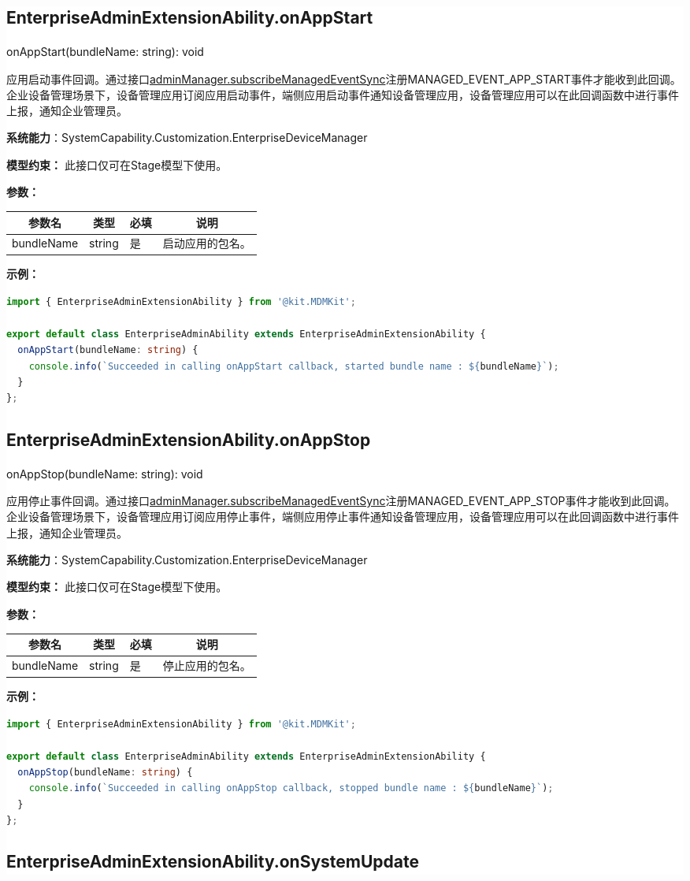 ## EnterpriseAdminExtensionAbility.onAppStart

onAppStart(bundleName: string): void

应用启动事件回调。通过接口[adminManager.subscribeManagedEventSync](js-apis-enterprise-adminManager.md#adminmanagersubscribemanagedeventsync)注册MANAGED_EVENT_APP_START事件才能收到此回调。企业设备管理场景下，设备管理应用订阅应用启动事件，端侧应用启动事件通知设备管理应用，设备管理应用可以在此回调函数中进行事件上报，通知企业管理员。

**系统能力**：SystemCapability.Customization.EnterpriseDeviceManager

**模型约束：** 此接口仅可在Stage模型下使用。


**参数：**

| 参数名   | 类型                                  | 必填   | 说明      |
| ----- | ----------------------------------- | ---- | ------- |
| bundleName | string | 是    | 启动应用的包名。 |

**示例：**

```ts
import { EnterpriseAdminExtensionAbility } from '@kit.MDMKit';

export default class EnterpriseAdminAbility extends EnterpriseAdminExtensionAbility {
  onAppStart(bundleName: string) {
    console.info(`Succeeded in calling onAppStart callback, started bundle name : ${bundleName}`);
  }
};
```

## EnterpriseAdminExtensionAbility.onAppStop

onAppStop(bundleName: string): void

应用停止事件回调。通过接口[adminManager.subscribeManagedEventSync](js-apis-enterprise-adminManager.md#adminmanagersubscribemanagedeventsync)注册MANAGED_EVENT_APP_STOP事件才能收到此回调。企业设备管理场景下，设备管理应用订阅应用停止事件，端侧应用停止事件通知设备管理应用，设备管理应用可以在此回调函数中进行事件上报，通知企业管理员。

**系统能力**：SystemCapability.Customization.EnterpriseDeviceManager

**模型约束：** 此接口仅可在Stage模型下使用。


**参数：**

| 参数名   | 类型                                  | 必填   | 说明      |
| ----- | ----------------------------------- | ---- | ------- |
| bundleName | string | 是    | 停止应用的包名。 |

**示例：**

```ts
import { EnterpriseAdminExtensionAbility } from '@kit.MDMKit';

export default class EnterpriseAdminAbility extends EnterpriseAdminExtensionAbility {
  onAppStop(bundleName: string) {
    console.info(`Succeeded in calling onAppStop callback, stopped bundle name : ${bundleName}`);
  }
};
```
## EnterpriseAdminExtensionAbility.onSystemUpdate
